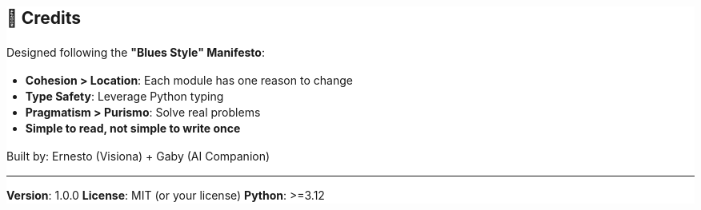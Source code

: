 
## 🎸 Credits

Designed following the **"Blues Style" Manifesto**:
- **Cohesion > Location**: Each module has one reason to change
- **Type Safety**: Leverage Python typing
- **Pragmatism > Purismo**: Solve real problems
- **Simple to read, not simple to write once**

Built by: Ernesto (Visiona) + Gaby (AI Companion)

---

**Version**: 1.0.0
**License**: MIT (or your license)
**Python**: >=3.12
